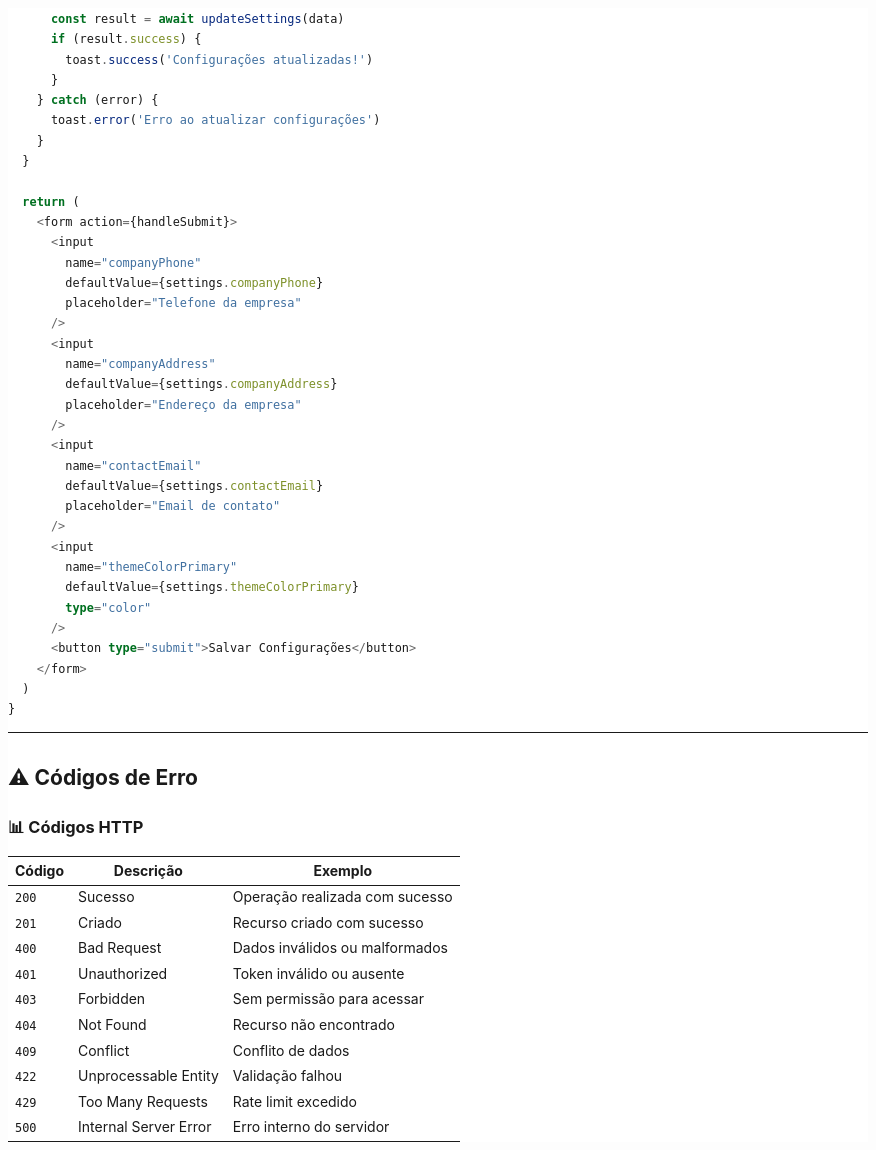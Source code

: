 ```typescript
      const result = await updateSettings(data)
      if (result.success) {
        toast.success('Configurações atualizadas!')
      }
    } catch (error) {
      toast.error('Erro ao atualizar configurações')
    }
  }

  return (
    <form action={handleSubmit}>
      <input
        name="companyPhone"
        defaultValue={settings.companyPhone}
        placeholder="Telefone da empresa"
      />
      <input
        name="companyAddress"
        defaultValue={settings.companyAddress}
        placeholder="Endereço da empresa"
      />
      <input
        name="contactEmail"
        defaultValue={settings.contactEmail}
        placeholder="Email de contato"
      />
      <input
        name="themeColorPrimary"
        defaultValue={settings.themeColorPrimary}
        type="color"
      />
      <button type="submit">Salvar Configurações</button>
    </form>
  )
}
```

---

## ⚠️ Códigos de Erro

### 📊 Códigos HTTP

| Código | Descrição             | Exemplo                        |
| ------ | --------------------- | ------------------------------ |
| `200`  | Sucesso               | Operação realizada com sucesso |
| `201`  | Criado                | Recurso criado com sucesso     |
| `400`  | Bad Request           | Dados inválidos ou malformados |
| `401`  | Unauthorized          | Token inválido ou ausente      |
| `403`  | Forbidden             | Sem permissão para acessar     |
| `404`  | Not Found             | Recurso não encontrado         |
| `409`  | Conflict              | Conflito de dados              |
| `422`  | Unprocessable Entity  | Validação falhou               |
| `429`  | Too Many Requests     | Rate limit excedido            |
| `500`  | Internal Server Error | Erro interno do servidor       |
